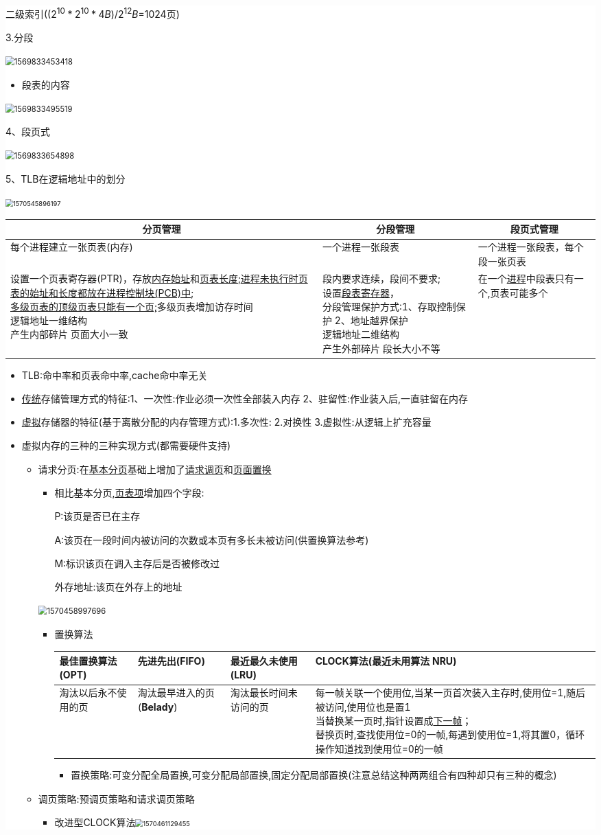   二级索引($(2^{10}*2^{10}*4B)/2^{12}B$=1024页)

  3.分段

  <img src="C:\Users\Rocky\AppData\Roaming\Typora\typora-user-images\1569833453418.png" alt="1569833453418" style="zoom:80%;" /> 	

  - 段表的内容

  <img src="C:\Users\Rocky\AppData\Roaming\Typora\typora-user-images\1569833495519.png" alt="1569833495519" style="zoom:80%;" />

  4、段页式

  <img src="C:\Users\Rocky\AppData\Roaming\Typora\typora-user-images\1569833654898.png" alt="1569833654898" style="zoom:80%;" />

  5、TLB在逻辑地址中的划分

  <img src="C:\Users\Rocky\AppData\Roaming\Typora\typora-user-images\1570545896197.png" alt="1570545896197" style="zoom:67%;" />

  [^注]:在TLB中的必在主存中;(每一次调页都会把新的页写入TLB中) 若TLB采用全相联 Tag就是虚页号

  | 分页管理                                                     | 分段管理                                                     | 段页式管理                                   |
  | ------------------------------------------------------------ | ------------------------------------------------------------ | -------------------------------------------- |
  | 每个进程建立一张页表(内存)                                   | 一个进程一张段表                                             | 一个进程一张段表，每个段一张页表             |
  | 设置一个页表寄存器(PTR)，存放<u>内存始址</u>和<u>页表长度</u>;<u>进程未执行时页表的始址和长度都放在进程控制块(PCB)中</u>;<br /><u>多级页表的顶级页表只能有一个页;</u>多级页表增加访存时间<br />逻辑地址一维结构<br />产生内部碎片 页面大小一致 | 段内要求连续，段间不要求;<br />设置<u>段表寄存器</u>，<br />分段管理保护方式:1、存取控制保护 2、地址越界保护<br />逻辑地址二维结构<br />产生外部碎片 段长大小不等 | 在一个<u>进程</u>中段表只有一个,页表可能多个 |

  [^注]: 页表长度:一共有多少页; 页表项长度:页地址占多大存储空间

  - TLB:命中率和页表命中率,cache命中率无关

- <u>传统</u>存储管理方式的特征:1、一次性:作业必须一次性全部装入内存 2、驻留性:作业装入后,一直驻留在内存

  [^注]: 分段和分页都是传统方式,满足上面两条;与<u>请求分段\分页</u>区分

- <u>虚拟</u>存储器的特征(基于离散分配的内存管理方式):1.多次性: 2.对换性 3.虚拟性:从逻辑上扩充容量

- 虚拟内存的三种的三种实现方式(都需要硬件支持)

  - 请求分页:在<u>基本分页</u>基础上增加了<u>请求调页</u>和<u>页面置换</u>

    - 相比基本分页,<u>页表项</u>增加四个字段:

      P:该页是否已在主存

       A:该页在一段时间内被访问的次数或本页有多长未被访问(供置换算法参考)

      M:标识该页在调入主存后是否被修改过

      外存地址:该页在外存上的地址

    <img src="C:\Users\Rocky\AppData\Roaming\Typora\typora-user-images\1570458997696.png" alt="1570458997696" style="zoom:80%;" />

    - 置换算法

      | 最佳置换算法(OPT)    | 先进先出(FIFO)               | 最近最久未使用(LRU)    | CLOCK算法(最近未用算法 NRU)                                  |
      | -------------------- | ---------------------------- | ---------------------- | ------------------------------------------------------------ |
      | 淘汰以后永不使用的页 | 淘汰最早进入的页(**Belady**) | 淘汰最长时间未访问的页 | 每一帧关联一个使用位,当某一页首次装入主存时,使用位=1,随后被访问,使用位也是置1<br />当替换某一页时,指针设置成<u>下一帧</u>；<br />替换页时,查找使用位=0的一帧,每遇到使用位=1,将其置0，循环操作知道找到使用位=0的一帧 |

      - 置换策略:可变分配全局置换,可变分配局部置换,固定分配局部置换(注意总结这种两两组合有四种却只有三种的概念)
  - 调页策略:预调页策略和请求调页策略
      - 改进型CLOCK算法<img src="C:\Users\Rocky\AppData\Roaming\Typora\typora-user-images\1570461129455.png" alt="1570461129455" style="zoom:67%;" />
      

[^注]: 校验实际上是在上(4)的基础上左右亦或P1,若无措,自然结果=0
[^注]: 无符号数相减时一般不考虑SF和OF 带符号相减时,一般不考虑CF;借位\进位相对于真值来说
  [^注]: 无符号数的减法和有符号一样,只是对于最终结果解释不同;无符号数的加法进位是在外边如10000110+11110110=(1)01111100
[^注]: dram采用<u>地址复用技术,</u>，计算引脚时，`地址线`数结果除2;**注意区分地址线和片选线**
[^注]: 缩短字数,增加位数可以减少刷新操作，但Dram一般行列相等
[^注]: 一般存储体的读写速度不一致,读速度快于写速度
[^注]: 真题中出现过这样的组相联:例如4行二路组相联,主存地址0-1 4-5 8-9映射到0组；
  [^注]: 直接映射的电路的设计最为简单,全相联的最复杂;cache与主存的映射由硬件完成
  [^注]: 看清题目问的是求`cache数据区`的大小(行大小×行数)还是`(数据)cache的大小` (1+tag+行大小)×行数 ​;还是求`地址映射表`的大小(tag+1bit)×行数)
  [^注]: 若题目中说了指令cache 与数据cache分离,问算命中率则应对应算指令命中率或数据命中率(如14真题T45)
  [^注]: 写分配法+写回法,非写分配+全写法
[^注]: 数据通路:各个功能部件通过数据总线连接形成的<u>数据传输路径</u>;数据总线是承载数据的<u>媒介</u>
[^注]: 数据寻址比指令寻址复杂 指令寻址一般在内存,数据寻址还可能在寄存器,I/O端口
[^注]: USB\RS232\PCI-EXPRESS为串行总线,每次只能传输1位数据
  [^注]: 计算时$T_{总线}=T_{传递址}+T_{连续数据}$，一般传地址也是一个总线周期
[^注]: 中断判优中一般硬件故障>软中断>非屏蔽>屏蔽;DMA>IO传送的中断请求
[^注]: 中断发生时,操作系统保存所有`通用寄存器`的内容(包括PSW),可能设置`TLB和MMU和页表`,CPU保存PC(<u>可以粗略地认为，CPU保存控制器 OS保存运算器<\u>)子程序调用不保存psw
[^注1]: 中断隐指令不是一条真正的指令,没有操作码
[^注2]: 中断向量:中断服务程序的入口地址;中断向量地址:中断向量的地址(程序入口地址的地址)
[^注3]: 硬件产生中断类型号,中断类型号指出中断向量地址
  [^注]: 从用户态进入核心态不仅仅是状态的切换,其堆栈也可能切换为系统堆栈
  [^注]: 中断返回指令是特权指令,一般用于从核心态返回用户态
[^注]: 进程是进程实体的运行过程，是系统进行**资源分配和调度**的一个**独立单位**
[^注]: 第二点,应该这样理解,临界区是可以调度,一般在进程时间片用完后即可,而这里的说的不可调度是在进程时间片还没用完的时候进行的
[^注]: 临界
[^注]: 循环等待不等同于死锁,前者是后者的必要条件 资源分配图含圈系统不一定死锁(同类资源数>1)
[^注]: 交换主要在不同进程间进行,覆盖(过时)则用于同一个程序或进程
  [^注]: 一级页号(页目录页号)是一级索引,二级页号是二级索引,计算方法和文件索引一样
  [^注1]: 索引块指向一个文件,块内每一条指向文件的<u>一个块</u>
  [^注2]: 索引表只在打开文件时才会在内存中将磁盘的索引结点拷贝一份,而FAT常驻内存,因此索引结点要比FAT更优
  [^注3]: 若涉及到移动顺序访盘1次+需移动文件块数*2(移动一个块需要读出再写入) 链接分配则n+2(寻找一个空闲块+链接) [^注]<u>要移动的都是从目的位置的前一个位置,比如要在30插入,则连续分配前29个快移动;链接分配的只需向前29块;</u>
  [^注]: <img src="C:\Users\Rocky\AppData\Roaming\Typora\typora-user-images\image-20191113205342296.png" alt="image-20191113205342296" style="zoom:50%;" />
  [^注]: 入队操作注意和入栈操作区分
  [^]:        数量相等则,l1=l2,即没有左孩子的结点一定没有右孩子
  [^ ]:       反证:若树中结点有兄弟节点,即树对应的二叉树有右孩子,矛盾;